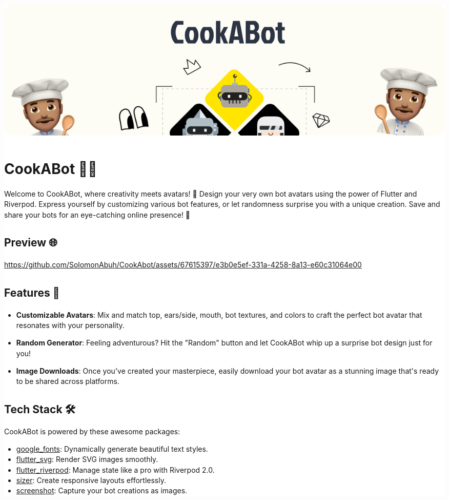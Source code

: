 <div align="center">
    <img src="assets/cook-a-bot.png" alt="CookABot Logo" width="100%">
</div>

# CookABot 🤖🍳

Welcome to CookABot, where creativity meets avatars! 🎨 Design your very own bot avatars using the power of Flutter and Riverpod. Express yourself by customizing various bot features, or let randomness surprise you with a unique creation. Save and share your bots for an eye-catching online presence! 🚀

## Preview 🌐

https://github.com/SolomonAbuh/CookAbot/assets/67615397/e3b0e5ef-331a-4258-8a13-e60c31064e00

## Features 🌟

- **Customizable Avatars**: Mix and match top, ears/side, mouth, bot textures, and colors to craft the perfect bot avatar that resonates with your personality.

- **Random Generator**: Feeling adventurous? Hit the "Random" button and let CookABot whip up a surprise bot design just for you!

- **Image Downloads**: Once you've created your masterpiece, easily download your bot avatar as a stunning image that's ready to be shared across platforms.

## Tech Stack 🛠️

CookABot is powered by these awesome packages:

- [google_fonts](https://pub.dev/packages/google_fonts): Dynamically generate beautiful text styles.
- [flutter_svg](https://pub.dev/packages/flutter_svg): Render SVG images smoothly.
- [flutter_riverpod](https://pub.dev/packages/flutter_riverpod): Manage state like a pro with Riverpod 2.0.
- [sizer](https://pub.dev/packages/sizer): Create responsive layouts effortlessly.
- [screenshot](https://pub.dev/packages/screenshot): Capture your bot creations as images.
